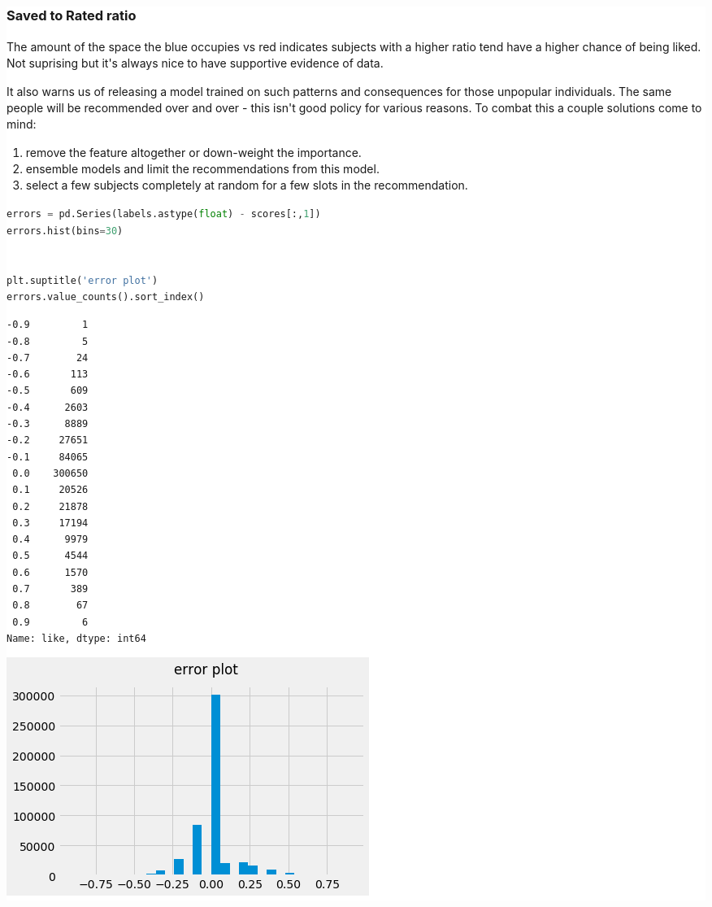 
### Saved to Rated ratio

The amount of the space the blue occupies vs red indicates subjects with a higher ratio tend have a higher chance of being liked. Not suprising but it's always nice to have supportive evidence of data.

It also warns us of releasing a model trained on such patterns and consequences for those unpopular individuals. The same people will be recommended over and over - this isn't good policy for various reasons. To combat this a couple solutions come to mind: 
1. remove the feature altogether or down-weight the importance.
2. ensemble models and limit the recommendations from this model. 
3. select a few subjects completely at random for a few slots in the recommendation.




```python
errors = pd.Series(labels.astype(float) - scores[:,1])
errors.hist(bins=30)


plt.suptitle('error plot')
errors.value_counts().sort_index()
```




    -0.9         1
    -0.8         5
    -0.7        24
    -0.6       113
    -0.5       609
    -0.4      2603
    -0.3      8889
    -0.2     27651
    -0.1     84065
     0.0    300650
     0.1     20526
     0.2     21878
     0.3     17194
     0.4      9979
     0.5      4544
     0.6      1570
     0.7       389
     0.8        67
     0.9         6
    Name: like, dtype: int64



<a href="/assets/images/analysis2_outliers_files/analysis2_outliers_25_1.png"><img src="/assets/images/analysis2_outliers_files/analysis2_outliers_25_1.png"></a>
